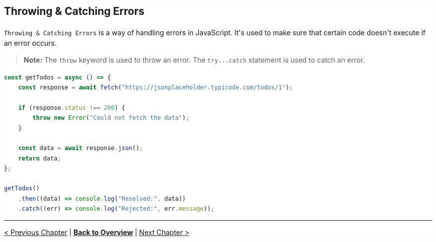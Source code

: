 ## Throwing & Catching Errors

`Throwing & Catching Errors` is a way of handling errors in JavaScript. It's used to make sure that certain code doesn't execute if an error occurs.

> **Note:** The `throw` keyword is used to throw an error. The `try...catch` statement is used to catch an error.

```javascript
const getTodos = async () => {
	const response = await fetch("https://jsonplaceholder.typicode.com/todos/1");

	if (response.status !== 200) {
		throw new Error("Could not fetch the data");
	}

	const data = await response.json();
	return data;
};

getTodos()
	.then((data) => console.log("Resolved:", data))
	.catch((err) => console.log("Rejected:", err.message));
```

---

[< Previous Chapter](/Modern-Javascript-Course/chapter10-DatesAndTimes) | [**Back to Overview**](/Modern-Javascript-Course/) | [Next Chapter >](/Modern-Javascript-Course/chapter13-LocalStorage/)

